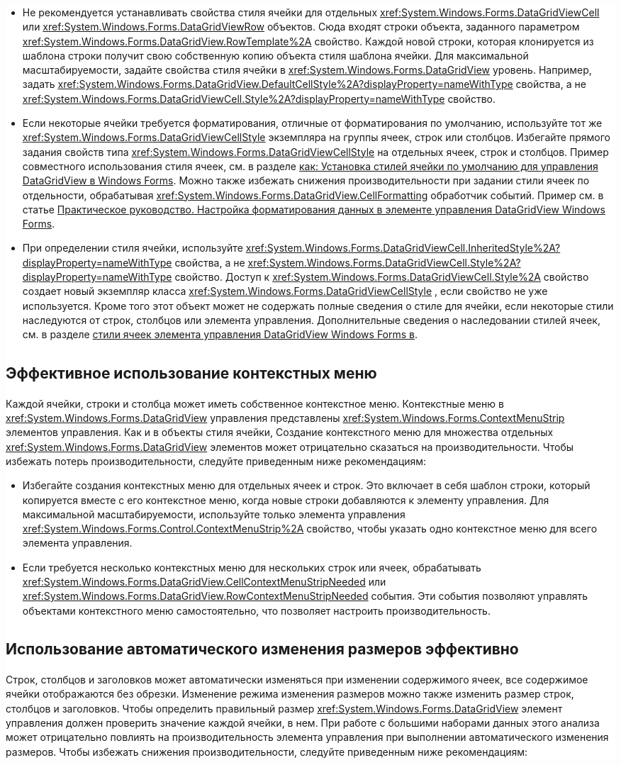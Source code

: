 - Не рекомендуется устанавливать свойства стиля ячейки для отдельных <xref:System.Windows.Forms.DataGridViewCell> или <xref:System.Windows.Forms.DataGridViewRow> объектов. Сюда входят строки объекта, заданного параметром <xref:System.Windows.Forms.DataGridView.RowTemplate%2A> свойство. Каждой новой строки, которая клонируется из шаблона строки получит свою собственную копию объекта стиля шаблона ячейки. Для максимальной масштабируемости, задайте свойства стиля ячейки в <xref:System.Windows.Forms.DataGridView> уровень. Например, задать <xref:System.Windows.Forms.DataGridView.DefaultCellStyle%2A?displayProperty=nameWithType> свойства, а не <xref:System.Windows.Forms.DataGridViewCell.Style%2A?displayProperty=nameWithType> свойство.  
  
- Если некоторые ячейки требуется форматирования, отличные от форматирования по умолчанию, используйте тот же <xref:System.Windows.Forms.DataGridViewCellStyle> экземпляра на группы ячеек, строк или столбцов. Избегайте прямого задания свойств типа <xref:System.Windows.Forms.DataGridViewCellStyle> на отдельных ячеек, строк и столбцов. Пример совместного использования стиля ячеек, см. в разделе [как: Установка стилей ячейки по умолчанию для управления DataGridView в Windows Forms](how-to-set-default-cell-styles-for-the-windows-forms-datagridview-control.md). Можно также избежать снижения производительности при задании стили ячеек по отдельности, обрабатывая <xref:System.Windows.Forms.DataGridView.CellFormatting> обработчик событий. Пример см. в статье [Практическое руководство. Настройка форматирования данных в элементе управления DataGridView Windows Forms](how-to-customize-data-formatting-in-the-windows-forms-datagridview-control.md).  
  
- При определении стиля ячейки, используйте <xref:System.Windows.Forms.DataGridViewCell.InheritedStyle%2A?displayProperty=nameWithType> свойства, а не <xref:System.Windows.Forms.DataGridViewCell.Style%2A?displayProperty=nameWithType> свойство. Доступ к <xref:System.Windows.Forms.DataGridViewCell.Style%2A> свойство создает новый экземпляр класса <xref:System.Windows.Forms.DataGridViewCellStyle> , если свойство не уже используется. Кроме того этот объект может не содержать полные сведения о стиле для ячейки, если некоторые стили наследуются от строк, столбцов или элемента управления. Дополнительные сведения о наследовании стилей ячеек, см. в разделе [стили ячеек элемента управления DataGridView Windows Forms в](cell-styles-in-the-windows-forms-datagridview-control.md).  
  
## <a name="using-shortcut-menus-efficiently"></a>Эффективное использование контекстных меню  
 Каждой ячейки, строки и столбца может иметь собственное контекстное меню. Контекстные меню в <xref:System.Windows.Forms.DataGridView> управления представлены <xref:System.Windows.Forms.ContextMenuStrip> элементов управления. Как и в объекты стиля ячейки, Создание контекстного меню для множества отдельных <xref:System.Windows.Forms.DataGridView> элементов может отрицательно сказаться на производительности. Чтобы избежать потерь производительности, следуйте приведенным ниже рекомендациям:  
  
- Избегайте создания контекстных меню для отдельных ячеек и строк. Это включает в себя шаблон строки, который копируется вместе с его контекстное меню, когда новые строки добавляются к элементу управления. Для максимальной масштабируемости, используйте только элемента управления <xref:System.Windows.Forms.Control.ContextMenuStrip%2A> свойство, чтобы указать одно контекстное меню для всего элемента управления.  
  
- Если требуется несколько контекстных меню для нескольких строк или ячеек, обрабатывать <xref:System.Windows.Forms.DataGridView.CellContextMenuStripNeeded> или <xref:System.Windows.Forms.DataGridView.RowContextMenuStripNeeded> события. Эти события позволяют управлять объектами контекстного меню самостоятельно, что позволяет настроить производительность.  
  
## <a name="using-automatic-resizing-efficiently"></a>Использование автоматического изменения размеров эффективно  
 Строк, столбцов и заголовков может автоматически изменяться при изменении содержимого ячеек, все содержимое ячейки отображаются без обрезки. Изменение режима изменения размеров можно также изменить размер строк, столбцов и заголовков. Чтобы определить правильный размер <xref:System.Windows.Forms.DataGridView> элемент управления должен проверить значение каждой ячейки, в нем. При работе с большими наборами данных этого анализа может отрицательно повлиять на производительность элемента управления при выполнении автоматического изменения размеров. Чтобы избежать снижения производительности, следуйте приведенным ниже рекомендациям:  
  